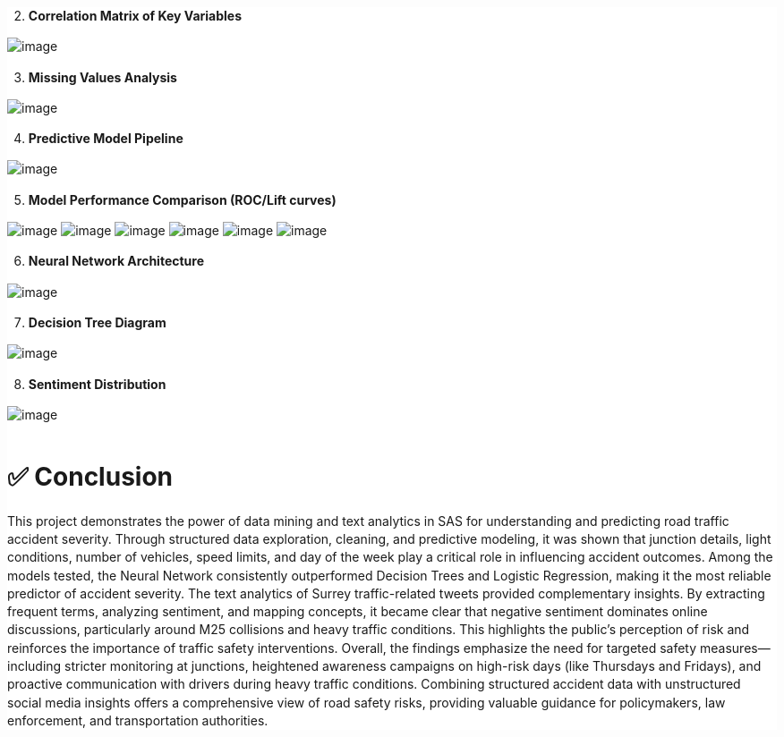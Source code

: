 2. **Correlation Matrix of Key Variables**
<img width="418" height="185" alt="image" src="https://github.com/user-attachments/assets/94adfaa8-e8f5-4465-be56-ec916559a7cc" />

3. **Missing Values Analysis**
<img width="452" height="180" alt="image" src="https://github.com/user-attachments/assets/b77c0d03-c577-4a31-be00-bba5c71fe17f" />

4. **Predictive Model Pipeline**
<img width="224" height="190" alt="image" src="https://github.com/user-attachments/assets/662dc59b-6dde-459a-a8f3-5bc0484ee63c" />

5. **Model Performance Comparison (ROC/Lift curves)**
<img width="458" height="176" alt="image" src="https://github.com/user-attachments/assets/d66afd42-f0e8-4efe-9933-aac67bb86737" />

<img width="482" height="233" alt="image" src="https://github.com/user-attachments/assets/25cc10a9-4b13-4177-b728-e3234f303bf8" />

<img width="431" height="232" alt="image" src="https://github.com/user-attachments/assets/00f9a1f9-cfc4-46d1-b656-4220a00c0bce" />

<img width="412" height="200" alt="image" src="https://github.com/user-attachments/assets/f8c3357d-fdad-4aee-bf3e-50ca55871d99" />

<img width="496" height="371" alt="image" src="https://github.com/user-attachments/assets/735581c9-2573-4a7c-83fb-ed4e87d94116" />

<img width="493" height="174" alt="image" src="https://github.com/user-attachments/assets/25e439af-6f9d-4dda-a2d6-cb5da7e5fb82" />

6. **Neural Network Architecture**
<img width="503" height="278" alt="image" src="https://github.com/user-attachments/assets/caa687c7-0ba3-45cc-9b56-024a11239945" />

7. **Decision Tree Diagram**
<img width="241" height="202" alt="image" src="https://github.com/user-attachments/assets/762301a2-b771-4ea9-b6dc-cef666ef5b85" />

8.  **Sentiment Distribution**
<img width="451" height="188" alt="image" src="https://github.com/user-attachments/assets/6d28a940-1c0d-4b32-a447-2c1867cdce71" />

# ✅ Conclusion

This project demonstrates the power of data mining and text analytics in SAS for understanding and predicting road traffic accident severity. Through structured data exploration, cleaning, and predictive modeling, it was shown that junction details, light conditions, number of vehicles, speed limits, and day of the week play a critical role in influencing accident outcomes. Among the models tested, the Neural Network consistently outperformed Decision Trees and Logistic Regression, making it the most reliable predictor of accident severity.
The text analytics of Surrey traffic-related tweets provided complementary insights. By extracting frequent terms, analyzing sentiment, and mapping concepts, it became clear that negative sentiment dominates online discussions, particularly around M25 collisions and heavy traffic conditions. This highlights the public’s perception of risk and reinforces the importance of traffic safety interventions.
Overall, the findings emphasize the need for targeted safety measures—including stricter monitoring at junctions, heightened awareness campaigns on high-risk days (like Thursdays and Fridays), and proactive communication with drivers during heavy traffic conditions. Combining structured accident data with unstructured social media insights offers a comprehensive view of road safety risks, providing valuable guidance for policymakers, law enforcement, and transportation authorities.















